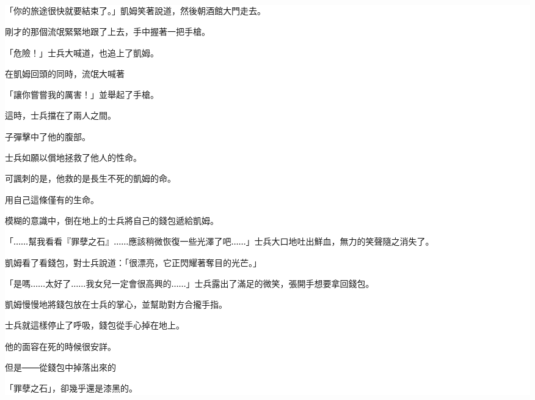 

「你的旅途很快就要結束了。」凱姆笑著說道，然後朝酒館大門走去。



剛才的那個流氓緊緊地跟了上去，手中握著一把手槍。



「危險！」士兵大喊道，也追上了凱姆。



在凱姆回頭的同時，流氓大喊著



「讓你嘗嘗我的厲害！」並舉起了手槍。



這時，士兵擋在了兩人之間。



子彈擊中了他的腹部。



士兵如願以償地拯救了他人的性命。



可諷刺的是，他救的是長生不死的凱姆的命。



用自己這條僅有的生命。



模糊的意識中，倒在地上的士兵將自己的錢包遞給凱姆。



「……幫我看看『罪孽之石』……應該稍微恢復一些光澤了吧……」士兵大口地吐出鮮血，無力的笑聲隨之消失了。



凱姆看了看錢包，對士兵說道：「很漂亮，它正閃耀著奪目的光芒。」



「是嗎……太好了……我女兒一定會很高興的……」士兵露出了滿足的微笑，張開手想要拿回錢包。



凱姆慢慢地將錢包放在士兵的掌心，並幫助對方合攏手指。



士兵就這樣停止了呼吸，錢包從手心掉在地上。



他的面容在死的時候很安詳。



但是——從錢包中掉落出來的



「罪孽之石」，卻幾乎還是漆黑的。

